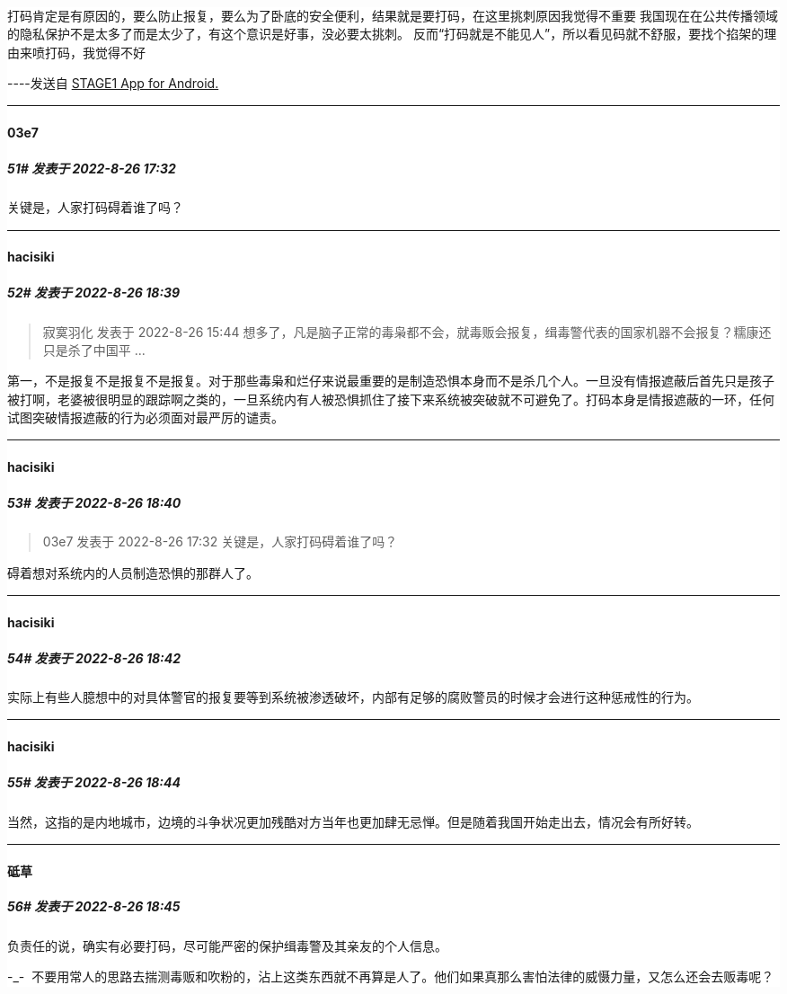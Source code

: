 打码肯定是有原因的，要么防止报复，要么为了卧底的安全便利，结果就是要打码，在这里挑刺原因我觉得不重要
我国现在在公共传播领域的隐私保护不是太多了而是太少了，有这个意识是好事，没必要太挑刺。
反而“打码就是不能见人”，所以看见码就不舒服，要找个掐架的理由来喷打码，我觉得不好

----发送自 [STAGE1 App for Android.](http://stage1.5j4m.com/?1.37)

*****

####  03e7  
##### 51#       发表于 2022-8-26 17:32

关键是，人家打码碍着谁了吗？

*****

####  hacisiki  
##### 52#       发表于 2022-8-26 18:39

<blockquote>寂寞羽化 发表于 2022-8-26 15:44
想多了，凡是脑子正常的毒枭都不会，就毒贩会报复，缉毒警代表的国家机器不会报复？糯康还只是杀了中国平 ...</blockquote>
第一，不是报复不是报复不是报复。对于那些毒枭和烂仔来说最重要的是制造恐惧本身而不是杀几个人。一旦没有情报遮蔽后首先只是孩子被打啊，老婆被很明显的跟踪啊之类的，一旦系统内有人被恐惧抓住了接下来系统被突破就不可避免了。打码本身是情报遮蔽的一环，任何试图突破情报遮蔽的行为必须面对最严厉的谴责。

*****

####  hacisiki  
##### 53#       发表于 2022-8-26 18:40

<blockquote>03e7 发表于 2022-8-26 17:32
关键是，人家打码碍着谁了吗？</blockquote>
碍着想对系统内的人员制造恐惧的那群人了。

*****

####  hacisiki  
##### 54#       发表于 2022-8-26 18:42

实际上有些人臆想中的对具体警官的报复要等到系统被渗透破坏，内部有足够的腐败警员的时候才会进行这种惩戒性的行为。

*****

####  hacisiki  
##### 55#       发表于 2022-8-26 18:44

当然，这指的是内地城市，边境的斗争状况更加残酷对方当年也更加肆无忌惮。但是随着我国开始走出去，情况会有所好转。

*****

####  砥草  
##### 56#       发表于 2022-8-26 18:45

负责任的说，确实有必要打码，尽可能严密的保护缉毒警及其亲友的个人信息。

-_-  不要用常人的思路去揣测毒贩和吹粉的，沾上这类东西就不再算是人了。他们如果真那么害怕法律的威慑力量，又怎么还会去贩毒呢？
